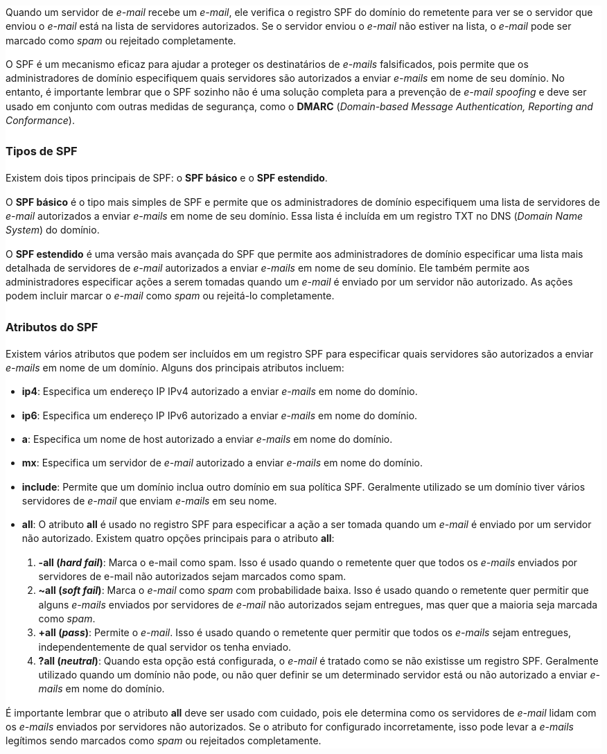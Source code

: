 Quando um servidor de *e-mail* recebe um *e-mail*, ele verifica o registro SPF do domínio do remetente para ver se o servidor que enviou o *e-mail* está na lista de servidores autorizados. Se o servidor enviou o *e-mail* não estiver na lista, o *e-mail* pode ser marcado como *spam* ou rejeitado completamente.

O SPF é um mecanismo eficaz para ajudar a proteger os destinatários de *e-mails* falsificados, pois permite que os administradores de domínio especifiquem quais servidores são autorizados a enviar *e-mails* em nome de seu domínio. No entanto, é importante lembrar que o SPF sozinho não é uma solução completa para a prevenção de *e-mail spoofing* e deve ser usado em conjunto com outras medidas de segurança, como o **DMARC** (*Domain-based Message Authentication, Reporting and Conformance*).

### Tipos de SPF

Existem dois tipos principais de SPF: o **SPF básico** e o **SPF estendido**.

O **SPF básico** é o tipo mais simples de SPF e permite que os administradores de domínio especifiquem uma lista de servidores de *e-mail* autorizados a enviar *e-mails* em nome de seu domínio. Essa lista é incluída em um registro TXT no DNS (*Domain Name System*) do domínio.

O **SPF estendido** é uma versão mais avançada do SPF que permite aos administradores de domínio especificar uma lista mais detalhada de servidores de *e-mail* autorizados a enviar *e-mails* em nome de seu domínio. Ele também permite aos administradores especificar ações a serem tomadas quando um *e-mail* é enviado por um servidor não autorizado. As ações podem incluir marcar o *e-mail* como *spam* ou rejeitá-lo completamente.

### Atributos do SPF

Existem vários atributos que podem ser incluídos em um registro SPF para especificar quais servidores são autorizados a enviar *e-mails* em nome de um domínio. Alguns dos principais atributos incluem:

- **ip4**: Especifica um endereço IP IPv4 autorizado a enviar *e-mails* em nome do domínio.
- **ip6**: Especifica um endereço IP IPv6 autorizado a enviar *e-mails* em nome do domínio.
- **a**: Especifica um nome de host autorizado a enviar *e-mails* em nome do domínio.
- **mx**: Especifica um servidor de *e-mail* autorizado a enviar *e-mails* em nome do domínio.
- **include**: Permite que um domínio inclua outro domínio em sua política SPF. Geralmente utilizado se um domínio tiver vários servidores de *e-mail* que enviam *e-mails* em seu nome.
- **all**: O atributo **all** é usado no registro SPF para especificar a ação a ser tomada quando um *e-mail* é enviado por um servidor não autorizado. Existem quatro opções principais para o atributo **all**:

	1. **-all (*hard fail*)**: Marca o e-mail como spam. Isso é usado quando o remetente quer que todos os *e-mails* enviados por servidores de e-mail não autorizados sejam marcados como spam.
	2. **~all (*soft fail*)**: Marca o *e-mail* como *spam* com probabilidade baixa. Isso é usado quando o remetente quer permitir que alguns *e-mails* enviados por servidores de *e-mail* não autorizados sejam entregues, mas quer que a maioria seja marcada como *spam*.
	3. **+all (*pass*)**: Permite o *e-mail*. Isso é usado quando o remetente quer permitir que todos os *e-mails* sejam entregues, independentemente de qual servidor os tenha enviado.
	4. **?all (*neutral*)**: Quando esta opção está configurada, o *e-mail* é tratado como se não existisse um registro SPF. Geralmente utilizado quando um domínio não pode, ou não quer definir se um determinado servidor está ou não autorizado a enviar *e-mails* em nome do domínio.

É importante lembrar que o atributo **all** deve ser usado com cuidado, pois ele determina como os servidores de *e-mail* lidam com os *e-mails* enviados por servidores não autorizados. Se o atributo for configurado incorretamente, isso pode levar a *e-mails* legítimos sendo marcados como *spam* ou rejeitados completamente.
